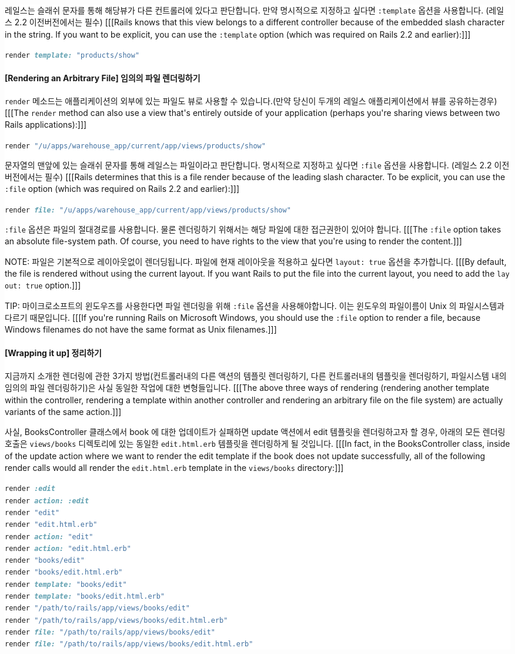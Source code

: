 레일스는 슬래쉬 문자를 통해 해당뷰가 다른 컨트롤러에 있다고 판단합니다. 만약 명시적으로 지정하고 싶다면 `:template` 옵션을 사용합니다. (레일스 2.2 이전버전에서는 필수) [[[Rails knows that this view belongs to a different controller because of the embedded slash character in the string. If you want to be explicit, you can use the `:template` option (which was required on Rails 2.2 and earlier):]]]

```ruby
render template: "products/show"
```

#### [Rendering an Arbitrary File] 임의의 파일 렌더링하기

`render` 메소드는 애플리케이션의 외부에 있는 파일도 뷰로 사용할 수 있습니다.(만약 당신이 두개의 레일스 애플리케이션에서 뷰를 공유하는경우) [[[The `render` method can also use a view that's entirely outside of your application (perhaps you're sharing views between two Rails applications):]]]

```ruby
render "/u/apps/warehouse_app/current/app/views/products/show"
```

문자열의 맨앞에 있는 슬래쉬 문자를 통해 레일스는 파일이라고 판단합니다. 명시적으로 지정하고 싶다면 `:file` 옵션을 사용합니다.  (레일스 2.2 이전버전에서는 필수) [[[Rails determines that this is a file render because of the leading slash character. To be explicit, you can use the `:file` option (which was required on Rails 2.2 and earlier):]]]

```ruby
render file: "/u/apps/warehouse_app/current/app/views/products/show"
```

`:file` 옵션은 파일의 절대경로를 사용합니다. 물론 렌더링하기 위해서는 해당 파일에 대한 접근권한이 있어야 합니다. [[[The `:file` option takes an absolute file-system path. Of course, you need to have rights to the view that you're using to render the content.]]]

NOTE: 파일은 기본적으로 레이아웃없이 렌더딩됩니다. 파일에 현재 레이아웃을 적용하고 싶다면 `layout: true` 옵션을 추가합니다. [[[By default, the file is rendered without using the current layout. If you want Rails to put the file into the current layout, you need to add the `layout: true` option.]]]

TIP: 마이크로소프트의 윈도우즈를 사용한다면 파일 렌더링을 위해 `:file` 옵션을 사용해야합니다. 이는 윈도우의 파일이름이 Unix 의 파일시스템과 다르기 때문입니다. [[[If you're running Rails on Microsoft Windows, you should use the `:file` option to render a file, because Windows filenames do not have the same format as Unix filenames.]]]

#### [Wrapping it up] 정리하기

지금까지 소개한 렌더링에 관한 3가지 방법(컨트롤러내의 다른 액션의 템플릿 렌더링하기, 다른 컨트롤러내의 템플릿을 렌더링하기, 파일시스템 내의 임의의 파일 렌더링하기)은 사실 동일한 작업에 대한 변형들입니다. [[[The above three ways of rendering (rendering another template within the controller, rendering a template within another controller and rendering an arbitrary file on the file system) are actually variants of the same action.]]]

사실, BooksController 클래스에서 book 에 대한 업데이트가 실패하면 update 액션에서 edit 템플릿을 렌더링하고자 할 경우, 아래의 모든 렌더링 호출은 `views/books` 디렉토리에 있는 동일한 `edit.html.erb` 템플릿을 렌더링하게 될 것입니다. [[[In fact, in the BooksController class, inside of the update action where we want to render the edit template if the book does not update successfully, all of the following render calls would all render the `edit.html.erb` template in the `views/books` directory:]]]

```ruby
render :edit
render action: :edit
render "edit"
render "edit.html.erb"
render action: "edit"
render action: "edit.html.erb"
render "books/edit"
render "books/edit.html.erb"
render template: "books/edit"
render template: "books/edit.html.erb"
render "/path/to/rails/app/views/books/edit"
render "/path/to/rails/app/views/books/edit.html.erb"
render file: "/path/to/rails/app/views/books/edit"
render file: "/path/to/rails/app/views/books/edit.html.erb"
```
